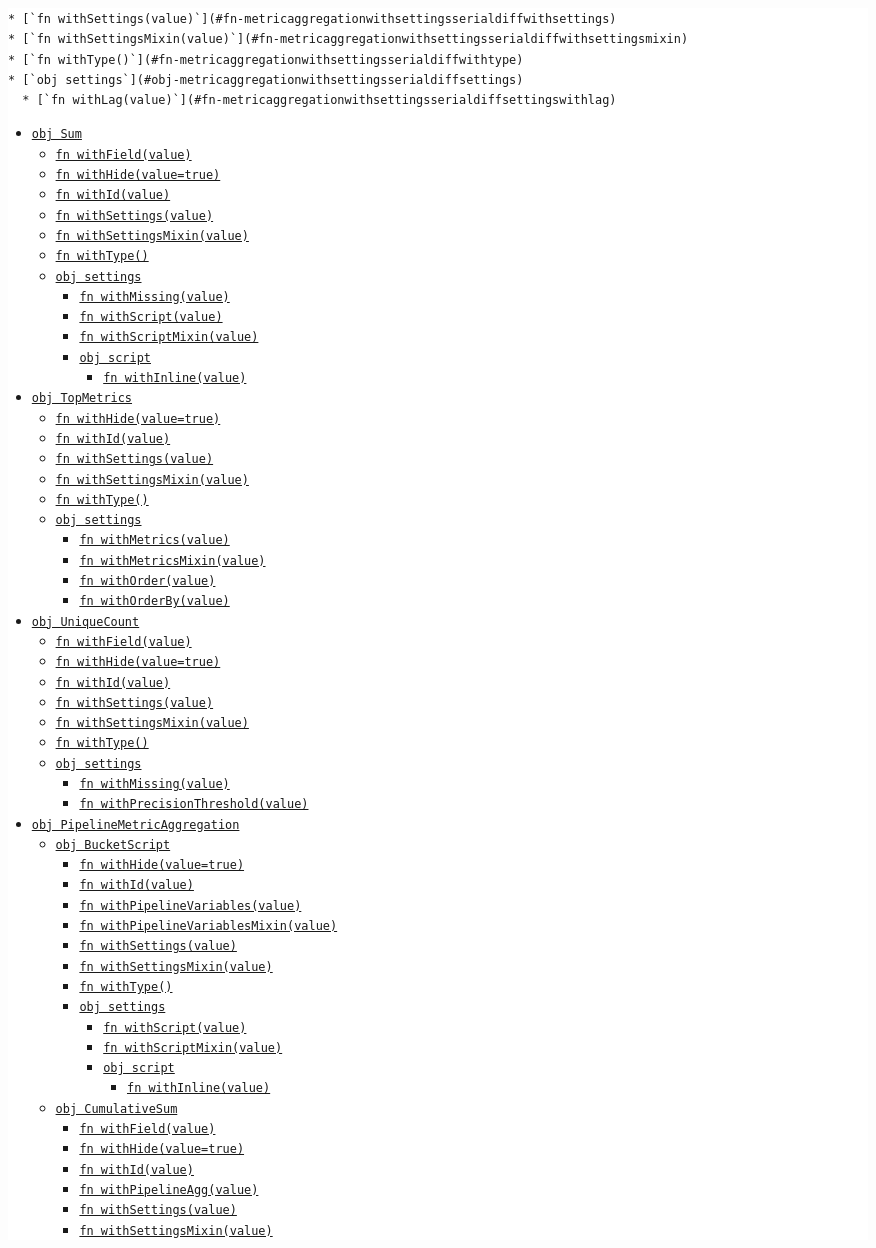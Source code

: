     * [`fn withSettings(value)`](#fn-metricaggregationwithsettingsserialdiffwithsettings)
    * [`fn withSettingsMixin(value)`](#fn-metricaggregationwithsettingsserialdiffwithsettingsmixin)
    * [`fn withType()`](#fn-metricaggregationwithsettingsserialdiffwithtype)
    * [`obj settings`](#obj-metricaggregationwithsettingsserialdiffsettings)
      * [`fn withLag(value)`](#fn-metricaggregationwithsettingsserialdiffsettingswithlag)
  * [`obj Sum`](#obj-metricaggregationwithsettingssum)
    * [`fn withField(value)`](#fn-metricaggregationwithsettingssumwithfield)
    * [`fn withHide(value=true)`](#fn-metricaggregationwithsettingssumwithhide)
    * [`fn withId(value)`](#fn-metricaggregationwithsettingssumwithid)
    * [`fn withSettings(value)`](#fn-metricaggregationwithsettingssumwithsettings)
    * [`fn withSettingsMixin(value)`](#fn-metricaggregationwithsettingssumwithsettingsmixin)
    * [`fn withType()`](#fn-metricaggregationwithsettingssumwithtype)
    * [`obj settings`](#obj-metricaggregationwithsettingssumsettings)
      * [`fn withMissing(value)`](#fn-metricaggregationwithsettingssumsettingswithmissing)
      * [`fn withScript(value)`](#fn-metricaggregationwithsettingssumsettingswithscript)
      * [`fn withScriptMixin(value)`](#fn-metricaggregationwithsettingssumsettingswithscriptmixin)
      * [`obj script`](#obj-metricaggregationwithsettingssumsettingsscript)
        * [`fn withInline(value)`](#fn-metricaggregationwithsettingssumsettingsscriptwithinline)
  * [`obj TopMetrics`](#obj-metricaggregationwithsettingstopmetrics)
    * [`fn withHide(value=true)`](#fn-metricaggregationwithsettingstopmetricswithhide)
    * [`fn withId(value)`](#fn-metricaggregationwithsettingstopmetricswithid)
    * [`fn withSettings(value)`](#fn-metricaggregationwithsettingstopmetricswithsettings)
    * [`fn withSettingsMixin(value)`](#fn-metricaggregationwithsettingstopmetricswithsettingsmixin)
    * [`fn withType()`](#fn-metricaggregationwithsettingstopmetricswithtype)
    * [`obj settings`](#obj-metricaggregationwithsettingstopmetricssettings)
      * [`fn withMetrics(value)`](#fn-metricaggregationwithsettingstopmetricssettingswithmetrics)
      * [`fn withMetricsMixin(value)`](#fn-metricaggregationwithsettingstopmetricssettingswithmetricsmixin)
      * [`fn withOrder(value)`](#fn-metricaggregationwithsettingstopmetricssettingswithorder)
      * [`fn withOrderBy(value)`](#fn-metricaggregationwithsettingstopmetricssettingswithorderby)
  * [`obj UniqueCount`](#obj-metricaggregationwithsettingsuniquecount)
    * [`fn withField(value)`](#fn-metricaggregationwithsettingsuniquecountwithfield)
    * [`fn withHide(value=true)`](#fn-metricaggregationwithsettingsuniquecountwithhide)
    * [`fn withId(value)`](#fn-metricaggregationwithsettingsuniquecountwithid)
    * [`fn withSettings(value)`](#fn-metricaggregationwithsettingsuniquecountwithsettings)
    * [`fn withSettingsMixin(value)`](#fn-metricaggregationwithsettingsuniquecountwithsettingsmixin)
    * [`fn withType()`](#fn-metricaggregationwithsettingsuniquecountwithtype)
    * [`obj settings`](#obj-metricaggregationwithsettingsuniquecountsettings)
      * [`fn withMissing(value)`](#fn-metricaggregationwithsettingsuniquecountsettingswithmissing)
      * [`fn withPrecisionThreshold(value)`](#fn-metricaggregationwithsettingsuniquecountsettingswithprecisionthreshold)
* [`obj PipelineMetricAggregation`](#obj-pipelinemetricaggregation)
  * [`obj BucketScript`](#obj-pipelinemetricaggregationbucketscript)
    * [`fn withHide(value=true)`](#fn-pipelinemetricaggregationbucketscriptwithhide)
    * [`fn withId(value)`](#fn-pipelinemetricaggregationbucketscriptwithid)
    * [`fn withPipelineVariables(value)`](#fn-pipelinemetricaggregationbucketscriptwithpipelinevariables)
    * [`fn withPipelineVariablesMixin(value)`](#fn-pipelinemetricaggregationbucketscriptwithpipelinevariablesmixin)
    * [`fn withSettings(value)`](#fn-pipelinemetricaggregationbucketscriptwithsettings)
    * [`fn withSettingsMixin(value)`](#fn-pipelinemetricaggregationbucketscriptwithsettingsmixin)
    * [`fn withType()`](#fn-pipelinemetricaggregationbucketscriptwithtype)
    * [`obj settings`](#obj-pipelinemetricaggregationbucketscriptsettings)
      * [`fn withScript(value)`](#fn-pipelinemetricaggregationbucketscriptsettingswithscript)
      * [`fn withScriptMixin(value)`](#fn-pipelinemetricaggregationbucketscriptsettingswithscriptmixin)
      * [`obj script`](#obj-pipelinemetricaggregationbucketscriptsettingsscript)
        * [`fn withInline(value)`](#fn-pipelinemetricaggregationbucketscriptsettingsscriptwithinline)
  * [`obj CumulativeSum`](#obj-pipelinemetricaggregationcumulativesum)
    * [`fn withField(value)`](#fn-pipelinemetricaggregationcumulativesumwithfield)
    * [`fn withHide(value=true)`](#fn-pipelinemetricaggregationcumulativesumwithhide)
    * [`fn withId(value)`](#fn-pipelinemetricaggregationcumulativesumwithid)
    * [`fn withPipelineAgg(value)`](#fn-pipelinemetricaggregationcumulativesumwithpipelineagg)
    * [`fn withSettings(value)`](#fn-pipelinemetricaggregationcumulativesumwithsettings)
    * [`fn withSettingsMixin(value)`](#fn-pipelinemetricaggregationcumulativesumwithsettingsmixin)